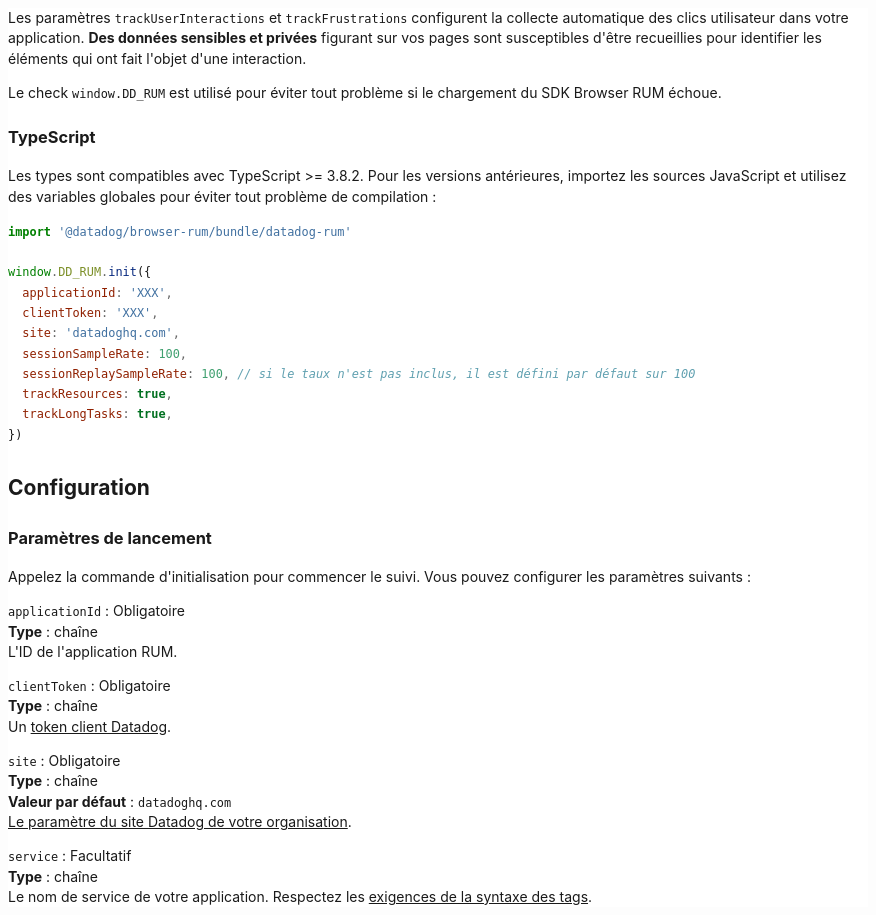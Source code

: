 Les paramètres `trackUserInteractions` et `trackFrustrations` configurent la collecte automatique des clics utilisateur dans votre application. **Des données sensibles et privées** figurant sur vos pages sont susceptibles d'être recueillies pour identifier les éléments qui ont fait l'objet d'une interaction.

Le check `window.DD_RUM` est utilisé pour éviter tout problème si le chargement du SDK Browser RUM échoue.

### TypeScript

Les types sont compatibles avec TypeScript >= 3.8.2. Pour les versions antérieures, importez les sources JavaScript et utilisez des variables globales pour éviter tout problème de compilation :

```javascript
import '@datadog/browser-rum/bundle/datadog-rum'

window.DD_RUM.init({
  applicationId: 'XXX',
  clientToken: 'XXX',
  site: 'datadoghq.com',
  sessionSampleRate: 100,
  sessionReplaySampleRate: 100, // si le taux n'est pas inclus, il est défini par défaut sur 100
  trackResources: true,
  trackLongTasks: true,
})
```

## Configuration

### Paramètres de lancement

Appelez la commande d'initialisation pour commencer le suivi. Vous pouvez configurer les paramètres suivants :

`applicationId`
: Obligatoire<br/>
**Type** : chaîne<br/>
L'ID de l'application RUM.

`clientToken`
: Obligatoire<br/>
**Type** : chaîne<br/>
Un [token client Datadog][5].

`site`
: Obligatoire<br/>
**Type** : chaîne<br/>
**Valeur par défaut** : `datadoghq.com`<br/>
[Le paramètre du site Datadog de votre organisation][14].

`service`
: Facultatif<br/>
**Type** : chaîne<br/>
Le nom de service de votre application. Respectez les [exigences de la syntaxe des tags][15].


[1]: https://app.datadoghq.com/rum/list
[2]: /fr/real_user_monitoring/data_collected/
[3]: /fr/real_user_monitoring/dashboards/
[4]: https://www.npmjs.com/package/@datadog/browser-rum
[5]: /fr/account_management/api-app-keys/#client-tokens
[6]: /fr/real_user_monitoring/browser/tracking_user_actions
[7]: /fr/real_user_monitoring/guide/proxy-rum-data/
[8]: https://github.com/DataDog/browser-sdk/blob/main/packages/rum/BROWSER_SUPPORT.md
[9]: /fr/real_user_monitoring/browser/tracking_user_actions/#declare-a-name-for-click-actions
[10]: /fr/real_user_monitoring/browser/modifying_data_and_context/?tab=npm#override-default-rum-view-names
[11]: https://www.datadoghq.com/pricing/?product=real-user-monitoring--session-replay#real-user-monitoring--session-replay
[12]: /fr/real_user_monitoring/connect_rum_and_traces?tab=browserrum
[13]: /fr/real_user_monitoring/session_replay/privacy_options?tab=maskuserinput
[14]: /fr/getting_started/site/
[15]: /fr/getting_started/tagging/#defining-tags
[16]: /fr/real_user_monitoring/browser/monitoring_page_performance/#how-page-activity-is-calculated
[17]: /fr/real_user_monitoring/session_replay/
[18]: /fr/real_user_monitoring/session_replay/privacy_options
[19]: /fr/getting_started/tagging/using_tags
[20]: /fr/real_user_monitoring/frustration_signals/
[21]: /fr/real_user_monitoring/guide/sampling-browser-plans/